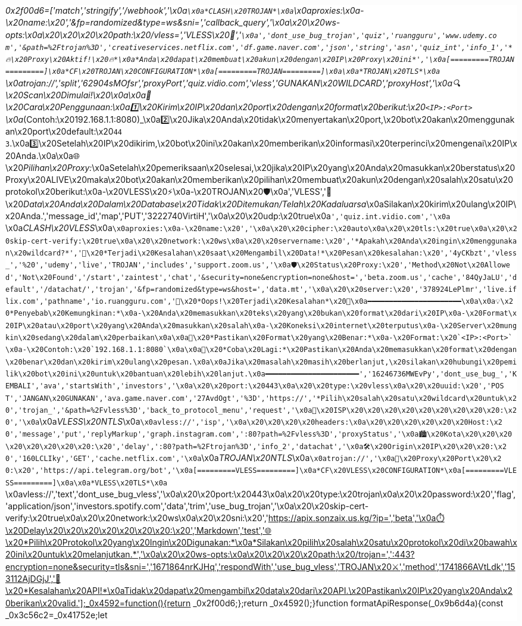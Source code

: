 _0x2f00d6=['match','stringify','/webhook','\x0a```\x0a*CLASH\x20TROJAN*\x0a```\x0aproxies:\x0a-\x20name:\x20','&fp=randomized&type=ws&sni=','callback_query','\x0a\x20\x20ws-opts:\x0a\x20\x20\x20\x20path:\x20/vless=','VLESS\x20🚀','```\x0a','dont_use_bug_trojan','quiz','ruangguru','www.udemy.com','&path=%2Ftrojan%3D','creativeservices.netflix.com','df.game.naver.com','json','string','asn','quiz_int','info_1','*🔥\x20Proxy\x20Aktif!\x20🔥*\x0a*Anda\x20dapat\x20membuat\x20akun\x20dengan\x20IP\x20Proxy\x20ini*','\x0a[=========TROJAN=========]\x0a*CF\x20TROJAN\x20CONFIGURATION*\x0a[=========TROJAN=========]\x0a\x0a*TROJAN\x20TLS*\x0a```\x0atrojan://','split','62904sMOfsr','proxyPort','quiz.vidio.com','vless','GUNAKAN\x20WILDCARD','proxyHost','\x0a🔍\x20*Scan\x20Dimulai!*\x20\x0a\x0a🚀\x20*Cara\x20Penggunaan:*\x0a1️⃣\x20Kirim\x20IP\x20dan\x20port\x20dengan\x20format\x20berikut:\x20`<IP>:<Port>`\x0a_(Contoh:\x20192.168.1.1:8080)_\x0a2️⃣\x20Jika\x20Anda\x20tidak\x20menyertakan\x20port,\x20bot\x20akan\x20menggunakan\x20port\x20default:\x20`443`.\x0a3️⃣\x20Setelah\x20IP\x20dikirim,\x20bot\x20ini\x20akan\x20memberikan\x20informasi\x20terperinci\x20mengenai\x20IP\x20Anda.\x0a\x0a🌐\x20*Pilihan\x20Proxy:*\x0aSetelah\x20pemeriksaan\x20selesai,\x20jika\x20IP\x20yang\x20Anda\x20masukkan\x20berstatus\x20Proxy\x20ALIVE\x20maka\x20bot\x20akan\x20memberikan\x20pilihan\x20membuat\x20akun\x20dengan\x20salah\x20satu\x20protokol\x20berikut:\x0a-\x20VLESS\x20⚡\x0a-\x20TROJAN\x20🛡️\x0a','VLESS','🚨\x20*Data\x20Anda\x20Dalam\x20Database\x20Tidak\x20Ditemukan/Telah\x20Kadaluarsa*\x0aSilakan\x20kirim\x20ulang\x20IP\x20Anda.','message_id','map','PUT','3222740VirtiH','\x0a\x20\x20udp:\x20true\x0a```','quiz.int.vidio.com','\x0a```\x0a*CLASH\x20VLESS*\x0a```\x0aproxies:\x0a-\x20name:\x20','\x0a\x20\x20cipher:\x20auto\x0a\x20\x20tls:\x20true\x0a\x20\x20skip-cert-verify:\x20true\x0a\x20\x20network:\x20ws\x0a\x20\x20servername:\x20','*Apakah\x20Anda\x20ingin\x20menggunakan\x20wildcard?*','🚨\x20*Terjadi\x20Kesalahan\x20saat\x20Mengambil\x20Data!*\x20Pesan\x20kesalahan:\x20','4yCKbzt','vless_','%20','udemy','live','TROJAN','includes','support.zoom.us','\x0a🛡️\x20Status\x20Proxy:\x20','Method\x20Not\x20Allowed','Not\x20Found','/start','zaintest','chat','&security=none&encryption=none&host=','beta.zoom.us','cache','84QyJaLU','default','/datachat/','trojan','&fp=randomized&type=ws&host=','data.mt','\x0a\x20\x20server:\x20','378924LePlmr','live.iflix.com','pathname','io.ruangguru.com','🚨\x20*Oops!\x20Terjadi\x20Kesalahan*\x20🚨\x0a━━━━━━━━━━━━━━━━━━━━━━\x0a\x0a💡\x20*Penyebab\x20Kemungkinan:*\x0a-\x20Anda\x20memasukkan\x20teks\x20yang\x20bukan\x20format\x20dari\x20IP\x0a-\x20Format\x20IP\x20atau\x20port\x20yang\x20Anda\x20masukkan\x20salah\x0a-\x20Koneksi\x20internet\x20terputus\x0a-\x20Server\x20mungkin\x20sedang\x20dalam\x20perbaikan\x0a\x0a📌\x20*Pastikan\x20Format\x20yang\x20Benar:*\x0a-\x20Format:\x20`<IP>:<Port>`\x0a-\x20Contoh:\x20`192.168.1.1:8080`\x0a\x0a🔄\x20*Coba\x20Lagi:*\x20Pastikan\x20Anda\x20memasukkan\x20format\x20dengan\x20benar\x20dan\x20kirim\x20ulang\x20pesan.\x0a\x0aJika\x20masalah\x20masih\x20berlanjut,\x20silakan\x20hubungi\x20pemilik\x20bot\x20ini\x20untuk\x20bantuan\x20lebih\x20lanjut.\x0a━━━━━━━━━━━━━━━━━━━━━━','16246736MWEvPy','dont_use_bug_','KEMBALI','ava','startsWith','investors','\x0a\x20\x20port:\x20443\x0a\x20\x20type:\x20vless\x0a\x20\x20uuid:\x20','POST','JANGAN\x20GUNAKAN','ava.game.naver.com','27AvdOgt','%3D','https://','*Pilih\x20salah\x20satu\x20wildcard\x20untuk\x20','trojan_','&path=%2Fvless%3D','back_to_protocol_menu','request','\x0a📡\x20ISP\x20\x20\x20\x20\x20\x20\x20\x20\x20:\x20','\x0a```\x0a*VLESS\x20NTLS*\x0a```\x0avless://','isp','\x0a\x20\x20\x20\x20headers:\x0a\x20\x20\x20\x20\x20\x20Host:\x20','message','put','replyMarkup','graph.instagram.com',':80?path=%2Fvless%3D','proxyStatus','\x0a🏙️\x20Kota\x20\x20\x20\x20\x20\x20\x20\x20:\x20','delay',':80?path=%2Ftrojan%3D','info_2','datachat','\x0a🛠️\x20Origin\x20IP\x20\x20\x20:\x20','160LCLIky','GET','cache.netflix.com','\x0a```\x0a*TROJAN\x20NTLS*\x0a```\x0atrojan://','\x0a🚪\x20Proxy\x20Port\x20\x20:\x20','https://api.telegram.org/bot','\x0a[=========VLESS=========]\x0a*CF\x20VLESS\x20CONFIGURATION*\x0a[=========VLESS=========]\x0a\x0a*VLESS\x20TLS*\x0a```\x0avless://','text','dont_use_bug_vless','\x0a\x20\x20port:\x20443\x0a\x20\x20type:\x20trojan\x0a\x20\x20password:\x20','flag','application/json','investors.spotify.com','data','trim','use_bug_trojan','\x0a\x20\x20skip-cert-verify:\x20true\x0a\x20\x20network:\x20ws\x0a\x20\x20sni:\x20','https://apix.sonzaix.us.kg/?ip=','beta','\x0a⏱️\x20Delay\x20\x20\x20\x20\x20\x20\x20:\x20','Markdown','test','🌐\x20*Pilih\x20Protokol\x20yang\x20Ingin\x20Digunakan:*\x0a*Silakan\x20pilih\x20salah\x20satu\x20protokol\x20di\x20bawah\x20ini\x20untuk\x20melanjutkan.*','\x0a\x20\x20ws-opts:\x0a\x20\x20\x20\x20path:\x20/trojan=',':443?encryption=none&security=tls&sni=','1671864nrKJHq','respondWith','use_bug_vless','TROJAN\x20⚔️','method','1741866AVtLdk','153112AjDGjJ','🚨\x20*Kesalahan\x20API!*\x0aTidak\x20dapat\x20mengambil\x20data\x20dari\x20API.\x20Pastikan\x20IP\x20yang\x20Anda\x20berikan\x20valid.'];_0x4592=function(){return _0x2f00d6;};return _0x4592();}function formatApiResponse(_0x9b6d4a){const _0x3c56c2=_0x41752e;let